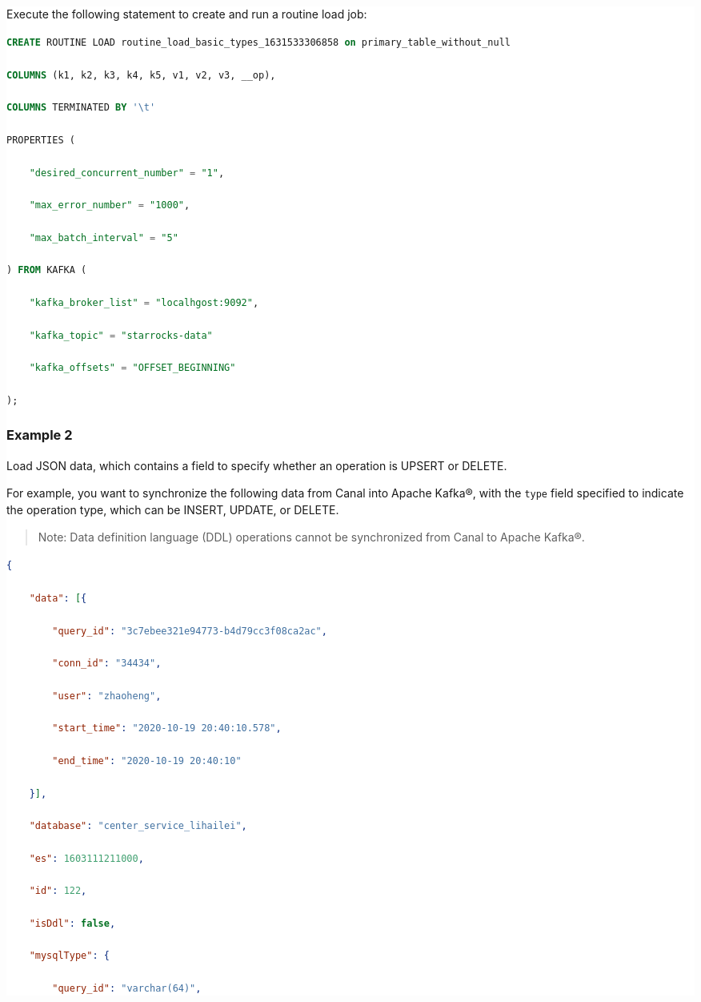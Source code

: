 Execute the following statement to create and run a routine load job:

```SQL
CREATE ROUTINE LOAD routine_load_basic_types_1631533306858 on primary_table_without_null 

COLUMNS (k1, k2, k3, k4, k5, v1, v2, v3, __op),

COLUMNS TERMINATED BY '\t' 

PROPERTIES (

    "desired_concurrent_number" = "1",

    "max_error_number" = "1000",

    "max_batch_interval" = "5"

) FROM KAFKA (

    "kafka_broker_list" = "localhgost:9092",

    "kafka_topic" = "starrocks-data"

    "kafka_offsets" = "OFFSET_BEGINNING"

);
```

### **Example 2**

Load JSON data, which contains a field to specify whether an operation is UPSERT or DELETE.

For example, you want to synchronize the following data from Canal into Apache Kafka®, with the `type` field specified to indicate the operation type, which can be INSERT, UPDATE, or DELETE.

> Note: Data definition language (DDL) operations cannot be synchronized from Canal to Apache Kafka®. 

```JSON
{

    "data": [{

        "query_id": "3c7ebee321e94773-b4d79cc3f08ca2ac",

        "conn_id": "34434",

        "user": "zhaoheng",

        "start_time": "2020-10-19 20:40:10.578",

        "end_time": "2020-10-19 20:40:10"

    }],

    "database": "center_service_lihailei",

    "es": 1603111211000,

    "id": 122,

    "isDdl": false,

    "mysqlType": {

        "query_id": "varchar(64)",
```